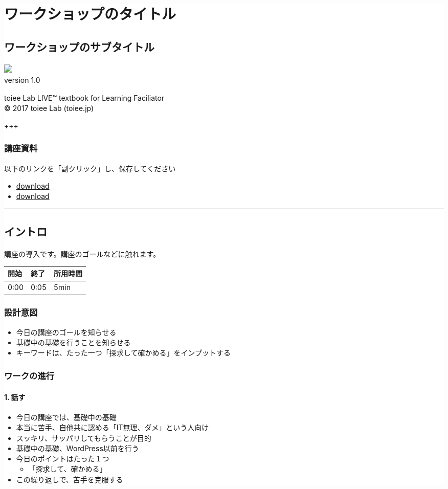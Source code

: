 <div id="book-title">

# ワークショップのタイトル
## ワークショップのサブタイトル

![](https://d.toiee.jp/8zOor4crpL.jpeg)  
version 1.0

toiee Lab LIVE&trade; textbook for Learning Faciliator  
&copy; 2017 toiee Lab (toiee.jp)

</div>

+++

<div class="display-none-pdf">

### 講座資料

以下のリンクを「副クリック」し、保存してください

- [download](url)
- [download](url)


---
</div>


## イントロ

<iframe src="https://player.vimeo.com/video/226849269" width="640" height="360" frameborder="0" webkitallowfullscreen mozallowfullscreen allowfullscreen></iframe>

講座の導入です。講座のゴールなどに触れます。

| 開始 | 終了 | 所用時間 |
|:--|:--|:--|
| 0:00 | 0:05 | 5min |


### 設計意図

- 今日の講座のゴールを知らせる
- 基礎中の基礎を行うことを知らせる
- キーワードは、たった一つ「探求して確かめる」をインプットする


### ワークの進行

#### 1. 話す


- 今日の講座では、基礎中の基礎
- 本当に苦手、自他共に認める「IT無理、ダメ」という人向け
- スッキリ、サッパリしてもらうことが目的
- 基礎中の基礎、WordPress以前を行う
- 今日のポイントはたった１つ
	- 「探求して、確かめる」
- この繰り返しで、苦手を克服する
